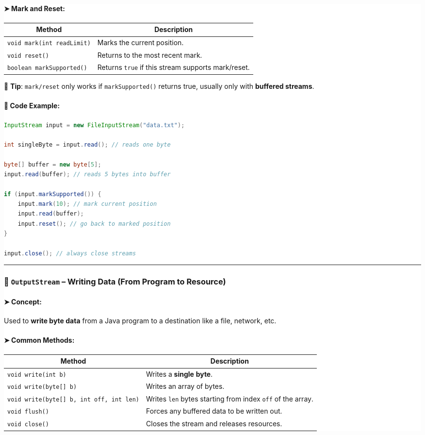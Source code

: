 #### ➤ Mark and Reset:

| Method                     | Description                                        |
| -------------------------- | -------------------------------------------------- |
| `void mark(int readLimit)` | Marks the current position.                        |
| `void reset()`             | Returns to the most recent mark.                   |
| `boolean markSupported()`  | Returns `true` if this stream supports mark/reset. |

🧠 **Tip**: `mark/reset` only works if `markSupported()` returns true, usually only with **buffered streams**.

#### 📌 Code Example:

```java
InputStream input = new FileInputStream("data.txt");

int singleByte = input.read(); // reads one byte

byte[] buffer = new byte[5];
input.read(buffer); // reads 5 bytes into buffer

if (input.markSupported()) {
    input.mark(10); // mark current position
    input.read(buffer);
    input.reset(); // go back to marked position
}

input.close(); // always close streams
```

---

### 🔶 `OutputStream` – Writing Data (From Program to Resource)

#### ➤ Concept:

Used to **write byte data** from a Java program to a destination like a file, network, etc.

#### ➤ Common Methods:

| Method                                   | Description                                                |
| ---------------------------------------- | ---------------------------------------------------------- |
| `void write(int b)`                      | Writes a **single byte**.                                  |
| `void write(byte[] b)`                   | Writes an array of bytes.                                  |
| `void write(byte[] b, int off, int len)` | Writes `len` bytes starting from index `off` of the array. |
| `void flush()`                           | Forces any buffered data to be written out.                |
| `void close()`                           | Closes the stream and releases resources.                  |
